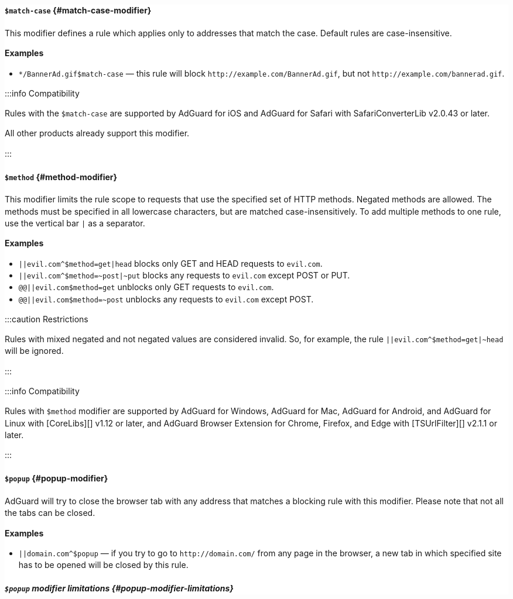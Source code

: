 #### **`$match-case`** {#match-case-modifier}

This modifier defines a rule which applies only to addresses that match the case. Default rules are case-insensitive.

**Examples**

- `*/BannerAd.gif$match-case` — this rule will block `http://example.com/BannerAd.gif`, but not `http://example.com/bannerad.gif`.

:::info Compatibility

Rules with the `$match-case` are supported by AdGuard for iOS and AdGuard for Safari with SafariConverterLib v2.0.43 or later.

All other products already support this modifier.

:::

#### **`$method`** {#method-modifier}

This modifier limits the rule scope to requests that use the specified set of HTTP methods. Negated methods are allowed. The methods must be specified in all lowercase characters, but are matched case-insensitively. To add multiple methods to one rule, use the vertical bar `|` as a separator.

**Examples**

- `||evil.com^$method=get|head` blocks only GET and HEAD requests to `evil.com`.
- `||evil.com^$method=~post|~put` blocks any requests to `evil.com` except POST or PUT.
- `@@||evil.com$method=get` unblocks only GET requests to `evil.com`.
- `@@||evil.com$method=~post` unblocks any requests to `evil.com` except POST.

:::caution Restrictions

Rules with mixed negated and not negated values are considered invalid. So, for example, the rule `||evil.com^$method=get|~head` will be ignored.

:::

:::info Compatibility

Rules with `$method` modifier are supported by AdGuard for Windows, AdGuard for Mac, AdGuard for Android, and AdGuard for Linux with [CoreLibs][] v1.12 or later, and AdGuard Browser Extension for Chrome, Firefox, and Edge with [TSUrlFilter][] v2.1.1 or later.

:::

#### **`$popup`** {#popup-modifier}

AdGuard will try to close the browser tab with any address that matches a blocking rule with this modifier. Please note that not all the tabs can be closed.

**Examples**

- `||domain.com^$popup` — if you try to go to `http://domain.com/` from any page in the browser, a new tab in which specified site has to be opened will be closed by this rule.

##### `$popup` modifier limitations {#popup-modifier-limitations}
